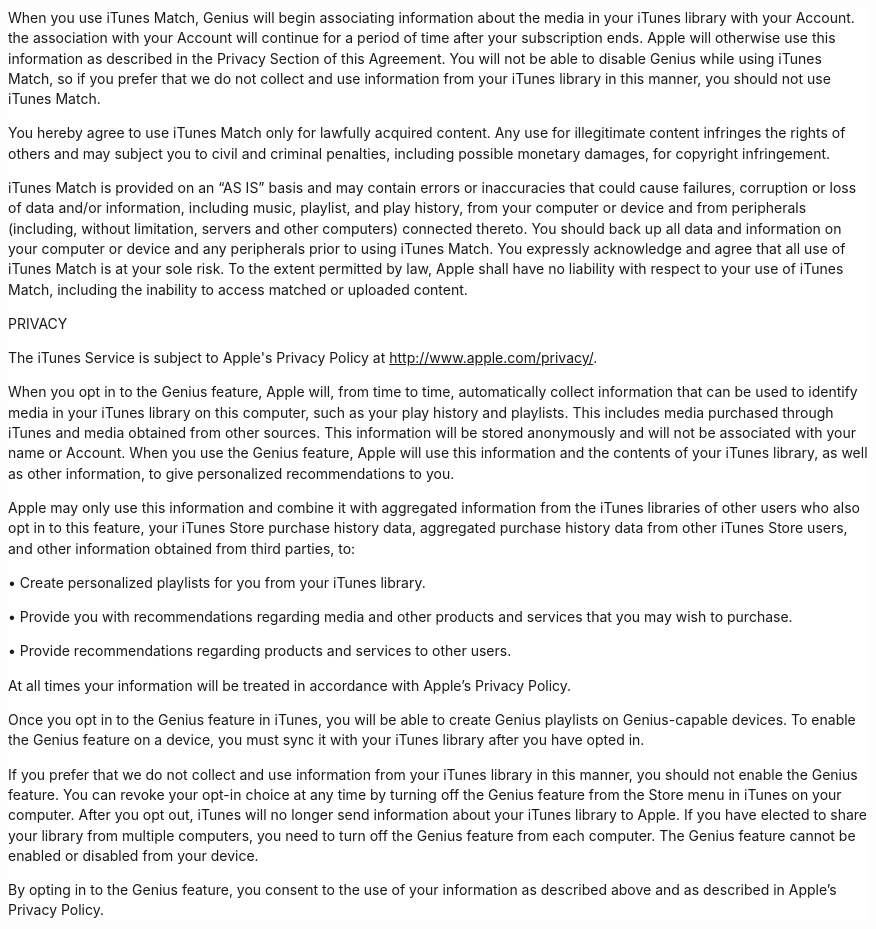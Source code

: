 When you use iTunes Match, Genius will begin associating information about the media in your iTunes library with your Account. the association with your Account will continue for a period of time after your subscription ends. Apple will otherwise use this information as described in the Privacy Section of this Agreement. You will not be able to disable Genius while using iTunes Match, so if you prefer that we do not collect and use information from your iTunes library in this manner, you should not use iTunes Match.

You hereby agree to use iTunes Match only for lawfully acquired content. Any use for illegitimate content infringes the rights of others and may subject you to civil and criminal penalties, including possible monetary damages, for copyright infringement.

iTunes Match is provided on an “AS IS” basis and may contain errors or inaccuracies that could cause failures, corruption or loss of data and/or information, including music, playlist, and play history, from your computer or device and from peripherals (including, without limitation, servers and other computers) connected thereto. You should back up all data and information on your computer or device and any peripherals prior to using iTunes Match. You expressly acknowledge and agree that all use of iTunes Match is at your sole risk. To the extent permitted by law, Apple shall have no liability with respect to your use of iTunes Match, including the inability to access matched or uploaded content.

PRIVACY

The iTunes Service is subject to Apple's Privacy Policy at http://www.apple.com/privacy/.

When you opt in to the Genius feature, Apple will, from time to time, automatically collect information that can be used to identify media in your iTunes library on this computer, such as your play history and playlists. This includes media purchased through iTunes and media obtained from other sources. This information will be stored anonymously and will not be associated with your name or Account. When you use the Genius feature, Apple will use this information and the contents of your iTunes library, as well as other information, to give personalized recommendations to you.

Apple may only use this information and combine it with aggregated information from the iTunes libraries of other users who also opt in to this feature, your iTunes Store purchase history data, aggregated purchase history data from other iTunes Store users, and other information obtained from third parties, to:

• Create personalized playlists for you from your iTunes library.

• Provide you with recommendations regarding media and other products and services that you may wish to purchase.

• Provide recommendations regarding products and services to other users.

At all times your information will be treated in accordance with Apple’s Privacy Policy.

Once you opt in to the Genius feature in iTunes, you will be able to create Genius playlists on Genius-capable devices. To enable the Genius feature on a device, you must sync it with your iTunes library after you have opted in.

If you prefer that we do not collect and use information from your iTunes library in this manner, you should not enable the Genius feature. You can revoke your opt-in choice at any time by turning off the Genius feature from the Store menu in iTunes on your computer. After you opt out, iTunes will no longer send information about your iTunes library to Apple. If you have elected to share your library from multiple computers, you need to turn off the Genius feature from each computer. The Genius feature cannot be enabled or disabled from your device.

By opting in to the Genius feature, you consent to the use of your information as described above and as described in Apple’s Privacy Policy.
